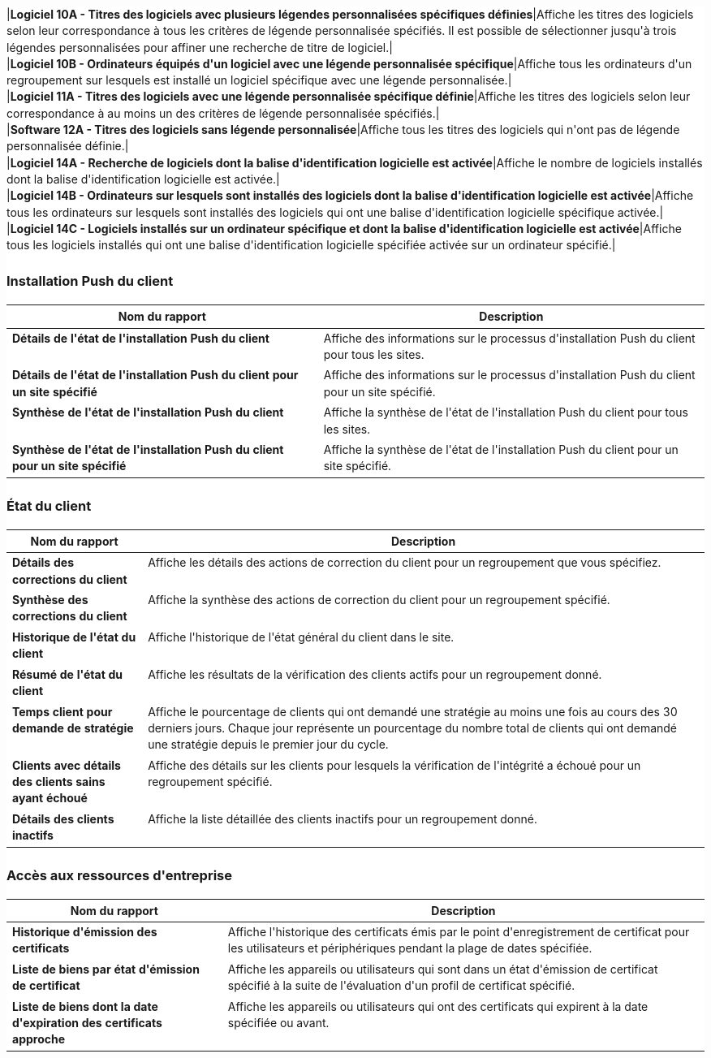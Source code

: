 |**Logiciel 10A - Titres des logiciels avec plusieurs légendes personnalisées spécifiques définies**|Affiche les titres des logiciels selon leur correspondance à tous les critères de légende personnalisée spécifiés. Il est possible de sélectionner jusqu'à trois légendes personnalisées pour affiner une recherche de titre de logiciel.|  
|**Logiciel 10B - Ordinateurs équipés d'un logiciel avec une légende personnalisée spécifique**|Affiche tous les ordinateurs d'un regroupement sur lesquels est installé un logiciel spécifique avec une légende personnalisée.|  
|**Logiciel 11A - Titres des logiciels avec une légende personnalisée spécifique définie**|Affiche les titres des logiciels selon leur correspondance à au moins un des critères de légende personnalisée spécifiés.|  
|**Software 12A - Titres des logiciels sans légende personnalisée**|Affiche tous les titres des logiciels qui n'ont pas de légende personnalisée définie.|  
|**Logiciel 14A - Recherche de logiciels dont la balise d'identification logicielle est activée**|Affiche le nombre de logiciels installés dont la balise d'identification logicielle est activée.|  
|**Logiciel 14B - Ordinateurs sur lesquels sont installés des logiciels dont la balise d'identification logicielle est activée**|Affiche tous les ordinateurs sur lesquels sont installés des logiciels qui ont une balise d'identification logicielle spécifique activée.|  
|**Logiciel 14C - Logiciels installés sur un ordinateur spécifique et dont la balise d'identification logicielle est activée**|Affiche tous les logiciels installés qui ont une balise d'identification logicielle spécifiée activée sur un ordinateur spécifié.|  

### <a name="client-push"></a>Installation Push du client  

|Nom du rapport|Description|  
|-----------------|-----------------|  
|**Détails de l'état de l'installation Push du client**|Affiche des informations sur le processus d'installation Push du client pour tous les sites.|  
|**Détails de l'état de l'installation Push du client pour un site spécifié**|Affiche des informations sur le processus d'installation Push du client pour un site spécifié.|  
|**Synthèse de l'état de l'installation Push du client**|Affiche la synthèse de l'état de l'installation Push du client pour tous les sites.|  
|**Synthèse de l'état de l'installation Push du client pour un site spécifié**|Affiche la synthèse de l'état de l'installation Push du client pour un site spécifié.|  

### <a name="client-status"></a>État du client  

|Nom du rapport|Description|  
|-----------------|-----------------|  
|**Détails des corrections du client**|Affiche les détails des actions de correction du client pour un regroupement que vous spécifiez.|  
|**Synthèse des corrections du client**|Affiche la synthèse des actions de correction du client pour un regroupement spécifié.|  
|**Historique de l'état du client**|Affiche l'historique de l'état général du client dans le site.|  
|**Résumé de l'état du client**|Affiche les résultats de la vérification des clients actifs pour un regroupement donné.|  
|**Temps client pour demande de stratégie**|Affiche le pourcentage de clients qui ont demandé une stratégie au moins une fois au cours des 30 derniers jours. Chaque jour représente un pourcentage du nombre total de clients qui ont demandé une stratégie depuis le premier jour du cycle.|  
|**Clients avec détails des clients sains ayant échoué**|Affiche des détails sur les clients pour lesquels la vérification de l'intégrité a échoué pour un regroupement spécifié.|  
|**Détails des clients inactifs**|Affiche la liste détaillée des clients inactifs pour un regroupement donné.|  

### <a name="company-resource-access"></a>Accès aux ressources d'entreprise  

|Nom du rapport|Description|  
|-----------------|-----------------|  
|**Historique d'émission des certificats**|Affiche l'historique des certificats émis par le point d'enregistrement de certificat pour les utilisateurs et périphériques pendant la plage de dates spécifiée.|  
|**Liste de biens par état d'émission de certificat**|Affiche les appareils ou utilisateurs qui sont dans un état d'émission de certificat spécifié à la suite de l'évaluation d'un profil de certificat spécifié.|  
|**Liste de biens dont la date d'expiration des certificats approche**|Affiche les appareils ou utilisateurs qui ont des certificats qui expirent à la date spécifiée ou avant.|  
